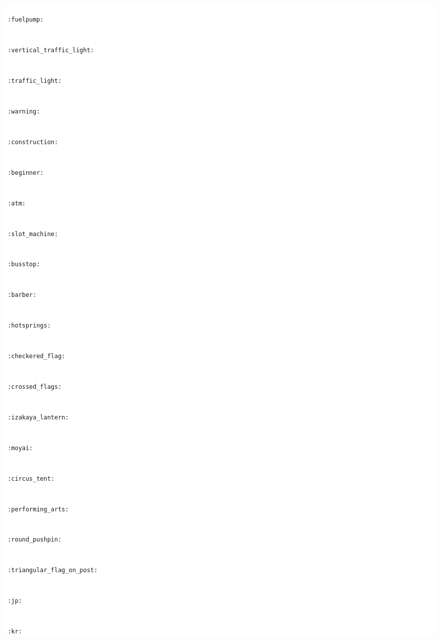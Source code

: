 ```

 :fuelpump:


 :vertical_traffic_light:


 :traffic_light:


 :warning:


 :construction:


 :beginner:


 :atm:


 :slot_machine:


 :busstop:


 :barber:


 :hotsprings:


 :checkered_flag:


 :crossed_flags:


 :izakaya_lantern:


 :moyai:


 :circus_tent:


 :performing_arts:


 :round_pushpin:


 :triangular_flag_on_post:


 :jp:


 :kr:

```